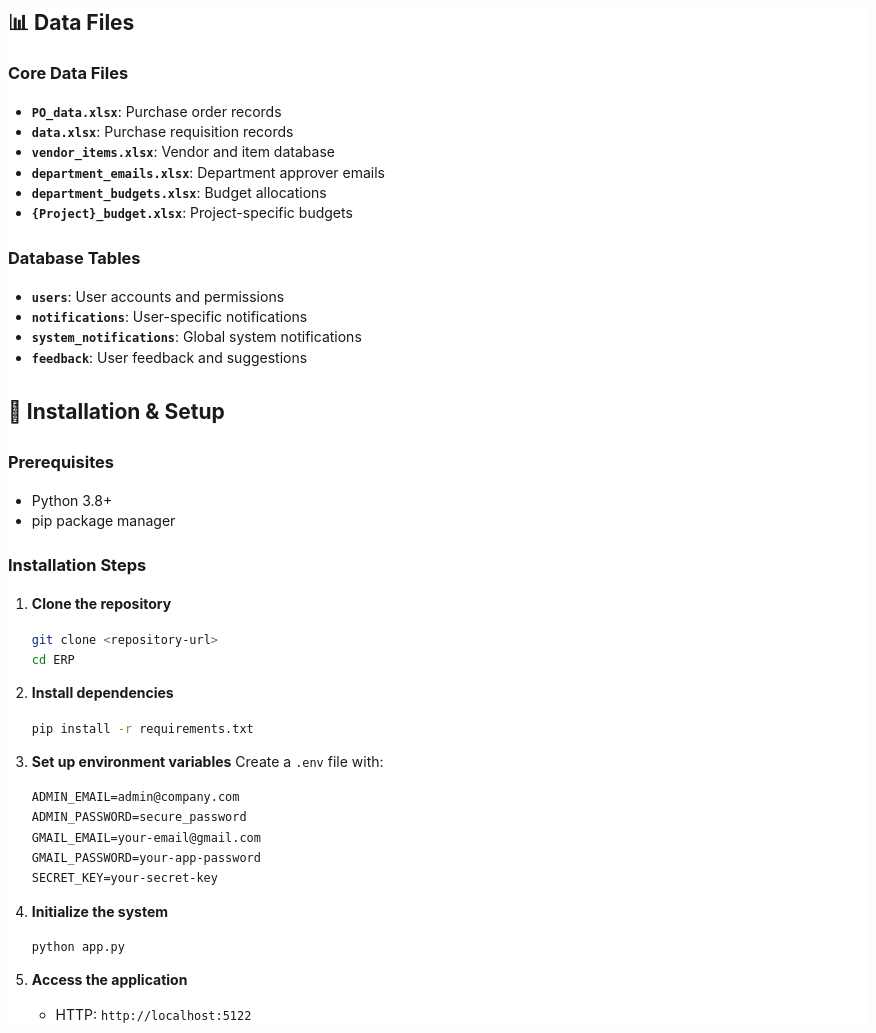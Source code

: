 ## 📊 Data Files

### Core Data Files
- **`PO_data.xlsx`**: Purchase order records
- **`data.xlsx`**: Purchase requisition records
- **`vendor_items.xlsx`**: Vendor and item database
- **`department_emails.xlsx`**: Department approver emails
- **`department_budgets.xlsx`**: Budget allocations
- **`{Project}_budget.xlsx`**: Project-specific budgets

### Database Tables
- **`users`**: User accounts and permissions
- **`notifications`**: User-specific notifications
- **`system_notifications`**: Global system notifications
- **`feedback`**: User feedback and suggestions

## 🔧 Installation & Setup

### Prerequisites
- Python 3.8+
- pip package manager

### Installation Steps

1. **Clone the repository**
   ```bash
   git clone <repository-url>
   cd ERP
   ```

2. **Install dependencies**
   ```bash
   pip install -r requirements.txt
   ```

3. **Set up environment variables**
   Create a `.env` file with:
   ```env
   ADMIN_EMAIL=admin@company.com
   ADMIN_PASSWORD=secure_password
   GMAIL_EMAIL=your-email@gmail.com
   GMAIL_PASSWORD=your-app-password
   SECRET_KEY=your-secret-key
   ```

4. **Initialize the system**
   ```bash
   python app.py
   ```

5. **Access the application**
   - HTTP: `http://localhost:5122`
